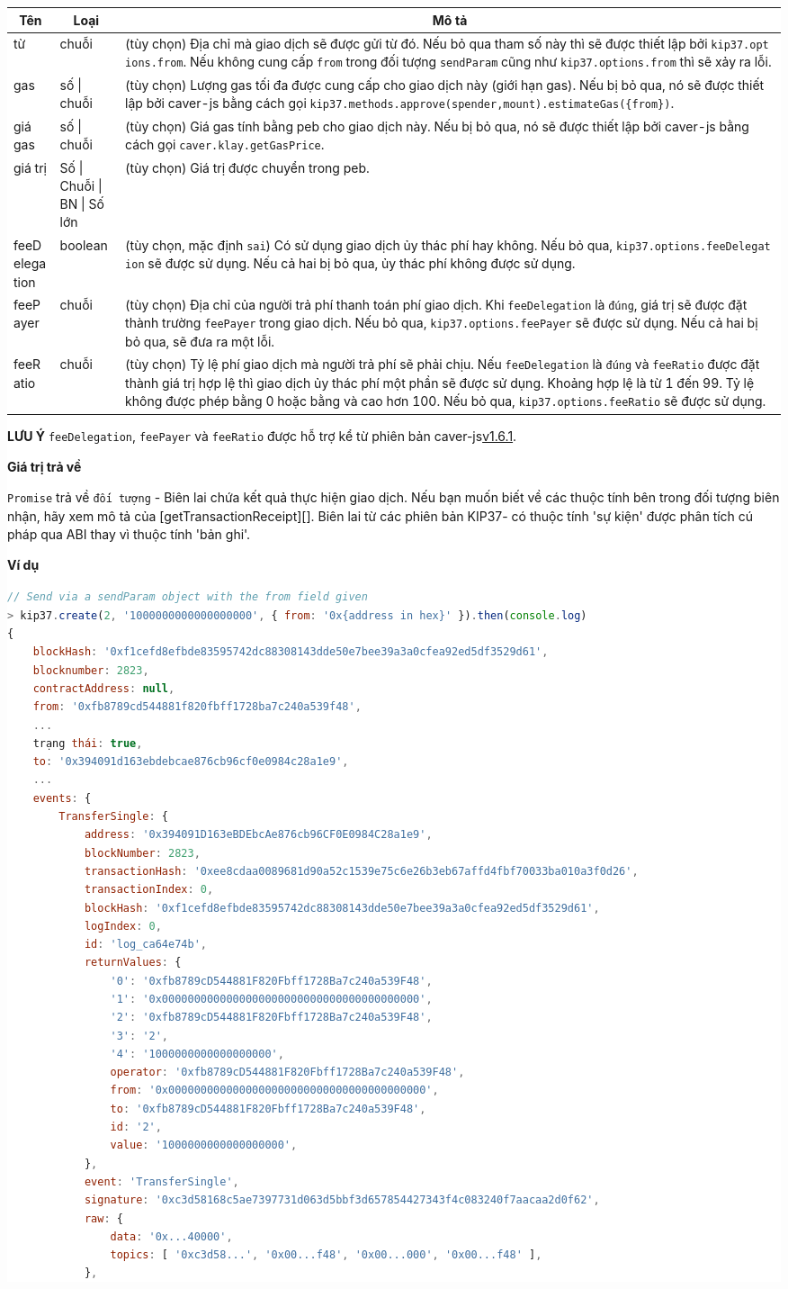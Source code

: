 | Tên           | Loại                                   | Mô tả                                                                                                                                                                                                                                                                                                                                  |
| ------------- | --------------------------------------- | -------------------------------------------------------------------------------------------------------------------------------------------------------------------------------------------------------------------------------------------------------------------------------------------------------------------------------------- |
| từ            | chuỗi                                   | (tùy chọn) Địa chỉ mà giao dịch sẽ được gửi từ đó. Nếu bỏ qua tham số này thì sẽ được thiết lập bởi `kip37.options.from`. Nếu không cung cấp `from` trong đối tượng `sendParam` cũng như `kip37.options.from` thì sẽ xảy ra lỗi.                                                                                                       |
| gas           | số &#124; chuỗi                         | (tùy chọn) Lượng gas tối đa được cung cấp cho giao dịch này (giới hạn gas). Nếu bị bỏ qua, nó sẽ được thiết lập bởi caver-js bằng cách gọi `kip37.methods.approve(spender,mount).estimateGas({from})`.                                                                                                                                 |
| giá gas       | số &#124; chuỗi                         | (tùy chọn) Giá gas tính bằng peb cho giao dịch này. Nếu bị bỏ qua, nó sẽ được thiết lập bởi caver-js bằng cách gọi `caver.klay.getGasPrice`.                                                                                                                                                                                           |
| giá trị       | Số &#124; Chuỗi &#124; BN &#124; Số lớn | (tùy chọn) Giá trị được chuyển trong peb.                                                                                                                                                                                                                                                                                              |
| feeDelegation | boolean                                 | (tùy chọn, mặc định `sai`) Có sử dụng giao dịch ủy thác phí hay không. Nếu bỏ qua, `kip37.options.feeDelegation` sẽ được sử dụng. Nếu cả hai bị bỏ qua, ủy thác phí không được sử dụng.                                                                                                                                                |
| feePayer      | chuỗi                                   | (tùy chọn) Địa chỉ của người trả phí thanh toán phí giao dịch. Khi `feeDelegation` là `đúng`, giá trị sẽ được đặt thành trường `feePayer` trong giao dịch. Nếu bỏ qua, `kip37.options.feePayer` sẽ được sử dụng. Nếu cả hai bị bỏ qua, sẽ đưa ra một lỗi.                                                                              |
| feeRatio      | chuỗi                                   | (tùy chọn) Tỷ lệ phí giao dịch mà người trả phí sẽ phải chịu. Nếu `feeDelegation` là `đúng` và `feeRatio` được đặt thành giá trị hợp lệ thì giao dịch ủy thác phí một phần sẽ được sử dụng. Khoảng hợp lệ là từ 1 đến 99. Tỷ lệ không được phép bằng 0 hoặc bằng và cao hơn 100. Nếu bỏ qua, `kip37.options.feeRatio` sẽ được sử dụng. |

**LƯU Ý** `feeDelegation`, `feePayer` và `feeRatio` được hỗ trợ kể từ phiên bản caver-js[v1.6.1](https://www.npmjs.com/package/caver-js/v/1.6.1).

**Giá trị trả về**

`Promise` trả về `đối tượng` - Biên lai chứa kết quả thực hiện giao dịch. Nếu bạn muốn biết về các thuộc tính bên trong đối tượng biên nhận, hãy xem mô tả của [getTransactionReceipt][]. Biên lai từ các phiên bản KIP37- có thuộc tính 'sự kiện' được phân tích cú pháp qua ABI thay vì thuộc tính 'bản ghi'.

**Ví dụ**

```javascript
// Send via a sendParam object with the from field given 
> kip37.create(2, '1000000000000000000', { from: '0x{address in hex}' }).then(console.log)
{
    blockHash: '0xf1cefd8efbde83595742dc88308143dde50e7bee39a3a0cfea92ed5df3529d61',
    blocknumber: 2823,
    contractAddress: null,
    from: '0xfb8789cd544881f820fbff1728ba7c240a539f48',
    ...
    trạng thái: true,
    to: '0x394091d163ebdebcae876cb96cf0e0984c28a1e9',
    ...
    events: {
        TransferSingle: {
            address: '0x394091D163eBDEbcAe876cb96CF0E0984C28a1e9',
            blockNumber: 2823,
            transactionHash: '0xee8cdaa0089681d90a52c1539e75c6e26b3eb67affd4fbf70033ba010a3f0d26',
            transactionIndex: 0,
            blockHash: '0xf1cefd8efbde83595742dc88308143dde50e7bee39a3a0cfea92ed5df3529d61',
            logIndex: 0,
            id: 'log_ca64e74b',
            returnValues: {
                '0': '0xfb8789cD544881F820Fbff1728Ba7c240a539F48',
                '1': '0x0000000000000000000000000000000000000000',
                '2': '0xfb8789cD544881F820Fbff1728Ba7c240a539F48',
                '3': '2',
                '4': '1000000000000000000',
                operator: '0xfb8789cD544881F820Fbff1728Ba7c240a539F48',
                from: '0x0000000000000000000000000000000000000000',
                to: '0xfb8789cD544881F820Fbff1728Ba7c240a539F48',
                id: '2',
                value: '1000000000000000000',
            },
            event: 'TransferSingle',
            signature: '0xc3d58168c5ae7397731d063d5bbf3d657854427343f4c083240f7aacaa2d0f62',
            raw: {
                data: '0x...40000',
                topics: [ '0xc3d58...', '0x00...f48', '0x00...000', '0x00...f48' ],
            },
```